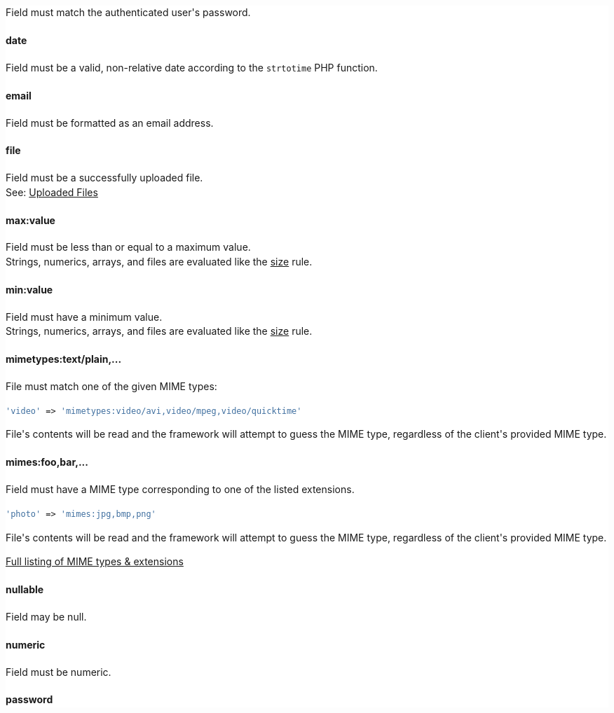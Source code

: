 Field must match the authenticated user's password.

#### date

Field must be a valid, non-relative date according to the `strtotime` PHP function.

#### email

Field must be formatted as an email address.

#### file

Field must be a successfully uploaded file.  
See: [Uploaded Files](#uploaded-files)

#### max:value

Field must be less than or equal to a maximum value.  
Strings, numerics, arrays, and files are evaluated like the [size](#sizevalue) rule.

#### min:value

Field must have a minimum value.  
Strings, numerics, arrays, and files are evaluated like the [size](#sizevalue) rule.

#### mimetypes:text/plain,...

File must match one of the given MIME types:

```php
'video' => 'mimetypes:video/avi,video/mpeg,video/quicktime'
```

File's contents will be read and the framework will attempt to guess the
MIME type, regardless of the client's provided MIME type.

#### mimes:foo,bar,...

Field must have a MIME type corresponding to one of the listed extensions.

```php
'photo' => 'mimes:jpg,bmp,png'
```

File's contents will be read and the framework will attempt to guess the
MIME type, regardless of the client's provided MIME type.

[Full listing of MIME types & extensions](https://svn.apache.org/repos/asf/httpd/httpd/trunk/docs/conf/mime.types)

#### nullable

Field may be null.

#### numeric

Field must be numeric.

#### password
